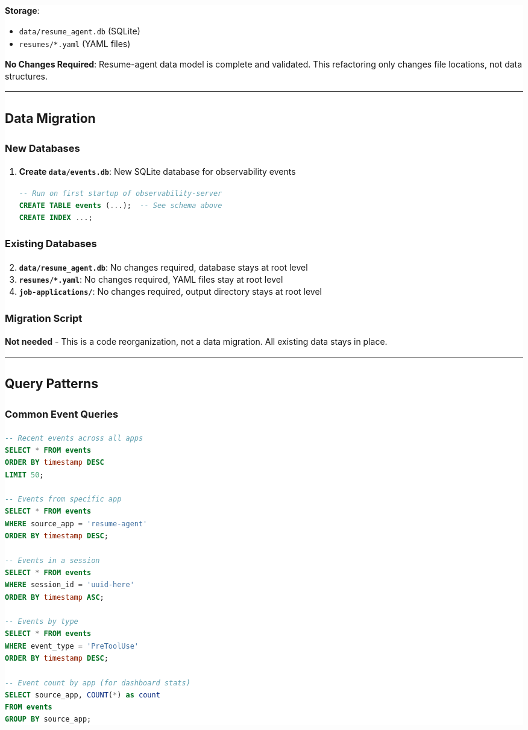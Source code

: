 **Storage**:
- `data/resume_agent.db` (SQLite)
- `resumes/*.yaml` (YAML files)

**No Changes Required**: Resume-agent data model is complete and validated. This refactoring only changes file locations, not data structures.

---

## Data Migration

### New Databases

1. **Create `data/events.db`**: New SQLite database for observability events
   ```sql
   -- Run on first startup of observability-server
   CREATE TABLE events (...);  -- See schema above
   CREATE INDEX ...;
   ```

### Existing Databases

2. **`data/resume_agent.db`**: No changes required, database stays at root level
3. **`resumes/*.yaml`**: No changes required, YAML files stay at root level
4. **`job-applications/`**: No changes required, output directory stays at root level

### Migration Script

**Not needed** - This is a code reorganization, not a data migration. All existing data stays in place.

---

## Query Patterns

### Common Event Queries

```sql
-- Recent events across all apps
SELECT * FROM events
ORDER BY timestamp DESC
LIMIT 50;

-- Events from specific app
SELECT * FROM events
WHERE source_app = 'resume-agent'
ORDER BY timestamp DESC;

-- Events in a session
SELECT * FROM events
WHERE session_id = 'uuid-here'
ORDER BY timestamp ASC;

-- Events by type
SELECT * FROM events
WHERE event_type = 'PreToolUse'
ORDER BY timestamp DESC;

-- Event count by app (for dashboard stats)
SELECT source_app, COUNT(*) as count
FROM events
GROUP BY source_app;
```
